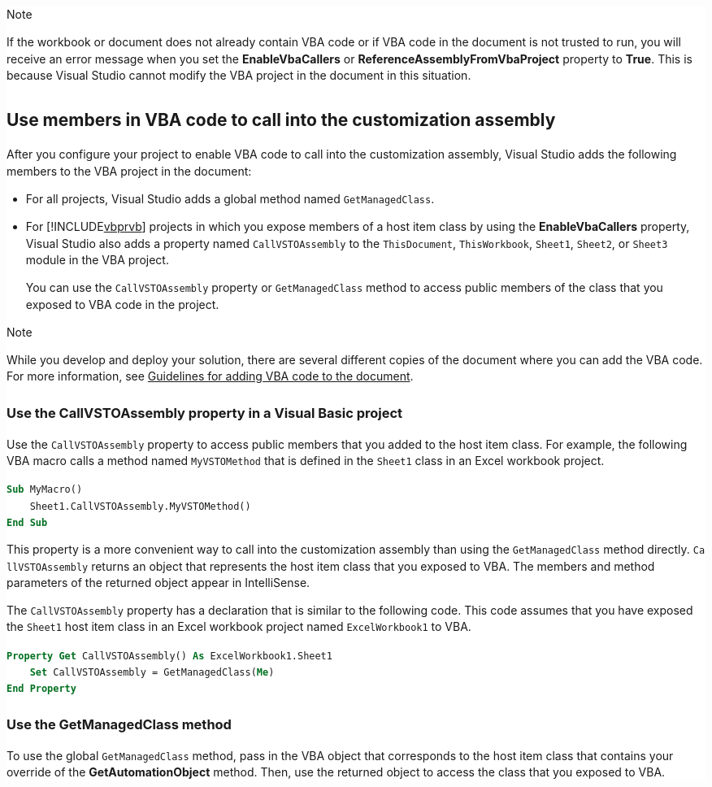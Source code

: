 > [!NOTE]
> If the workbook or document does not already contain VBA code or if VBA code in the document is not trusted to run, you will receive an error message when you set the **EnableVbaCallers** or **ReferenceAssemblyFromVbaProject** property to **True**. This is because Visual Studio cannot modify the VBA project in the document in this situation.

## Use members in VBA code to call into the customization assembly
 After you configure your project to enable VBA code to call into the customization assembly, Visual Studio adds the following members to the VBA project in the document:

- For all projects, Visual Studio adds a global method named `GetManagedClass`.

- For [!INCLUDE[vbprvb](../sharepoint/includes/vbprvb-md.md)] projects in which you expose members of a host item class by using the **EnableVbaCallers** property, Visual Studio also adds a property named `CallVSTOAssembly` to the `ThisDocument`, `ThisWorkbook`, `Sheet1`, `Sheet2`, or `Sheet3` module in the VBA project.

  You can use the `CallVSTOAssembly` property or `GetManagedClass` method to access public members of the class that you exposed to VBA code in the project.

> [!NOTE]
> While you develop and deploy your solution, there are several different copies of the document where you can add the VBA code. For more information, see [Guidelines for adding VBA code to the document](#Guidelines).

### Use the CallVSTOAssembly property in a Visual Basic project
 Use the `CallVSTOAssembly` property to access public members that you added to the host item class. For example, the following VBA macro calls a method named `MyVSTOMethod` that is defined in the `Sheet1` class in an Excel workbook project.

```vb
Sub MyMacro()
    Sheet1.CallVSTOAssembly.MyVSTOMethod()
End Sub
```

 This property is a more convenient way to call into the customization assembly than using the `GetManagedClass` method directly. `CallVSTOAssembly` returns an object that represents the host item class that you exposed to VBA. The members and method parameters of the returned object appear in IntelliSense.

 The `CallVSTOAssembly` property has a declaration that is similar to the following code. This code assumes that you have exposed the `Sheet1` host item class in an Excel workbook project named `ExcelWorkbook1` to VBA.

```vb
Property Get CallVSTOAssembly() As ExcelWorkbook1.Sheet1
    Set CallVSTOAssembly = GetManagedClass(Me)
End Property
```

### Use the GetManagedClass method
 To use the global `GetManagedClass` method, pass in the VBA object that corresponds to the host item class that contains your override of the **GetAutomationObject** method. Then, use the returned object to access the class that you exposed to VBA.
